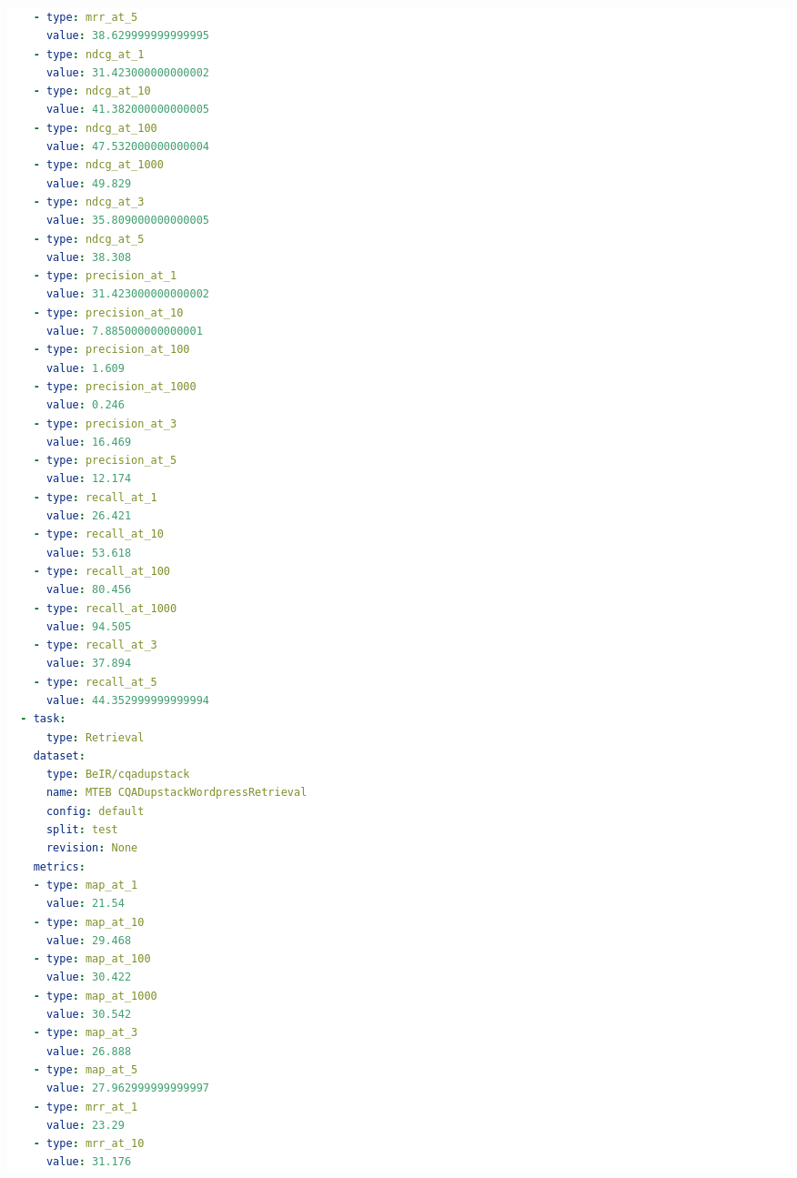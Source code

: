 ```yaml
    - type: mrr_at_5
      value: 38.629999999999995
    - type: ndcg_at_1
      value: 31.423000000000002
    - type: ndcg_at_10
      value: 41.382000000000005
    - type: ndcg_at_100
      value: 47.532000000000004
    - type: ndcg_at_1000
      value: 49.829
    - type: ndcg_at_3
      value: 35.809000000000005
    - type: ndcg_at_5
      value: 38.308
    - type: precision_at_1
      value: 31.423000000000002
    - type: precision_at_10
      value: 7.885000000000001
    - type: precision_at_100
      value: 1.609
    - type: precision_at_1000
      value: 0.246
    - type: precision_at_3
      value: 16.469
    - type: precision_at_5
      value: 12.174
    - type: recall_at_1
      value: 26.421
    - type: recall_at_10
      value: 53.618
    - type: recall_at_100
      value: 80.456
    - type: recall_at_1000
      value: 94.505
    - type: recall_at_3
      value: 37.894
    - type: recall_at_5
      value: 44.352999999999994
  - task:
      type: Retrieval
    dataset:
      type: BeIR/cqadupstack
      name: MTEB CQADupstackWordpressRetrieval
      config: default
      split: test
      revision: None
    metrics:
    - type: map_at_1
      value: 21.54
    - type: map_at_10
      value: 29.468
    - type: map_at_100
      value: 30.422
    - type: map_at_1000
      value: 30.542
    - type: map_at_3
      value: 26.888
    - type: map_at_5
      value: 27.962999999999997
    - type: mrr_at_1
      value: 23.29
    - type: mrr_at_10
      value: 31.176
```